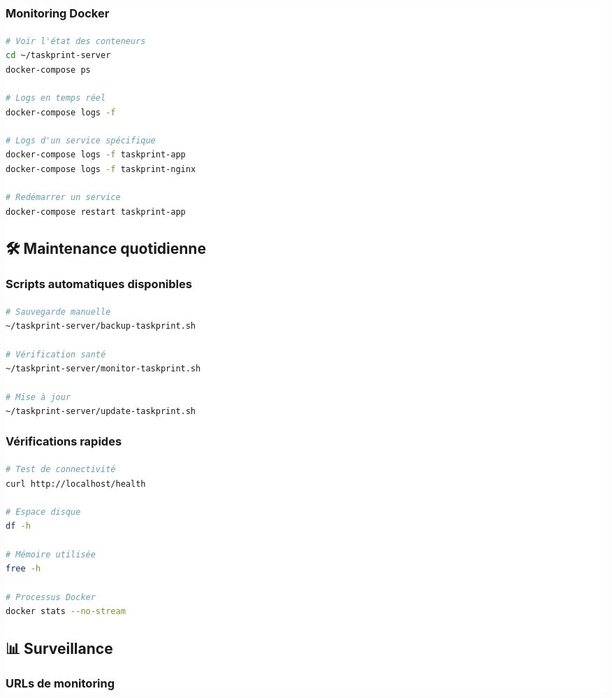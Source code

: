 ### **Monitoring Docker**

```bash
# Voir l'état des conteneurs
cd ~/taskprint-server
docker-compose ps

# Logs en temps réel
docker-compose logs -f

# Logs d'un service spécifique
docker-compose logs -f taskprint-app
docker-compose logs -f taskprint-nginx

# Redémarrer un service
docker-compose restart taskprint-app
```

## 🛠️ Maintenance quotidienne

### **Scripts automatiques disponibles**

```bash
# Sauvegarde manuelle
~/taskprint-server/backup-taskprint.sh

# Vérification santé
~/taskprint-server/monitor-taskprint.sh

# Mise à jour
~/taskprint-server/update-taskprint.sh
```

### **Vérifications rapides**

```bash
# Test de connectivité
curl http://localhost/health

# Espace disque
df -h

# Mémoire utilisée
free -h

# Processus Docker
docker stats --no-stream
```

## 📊 Surveillance

### **URLs de monitoring**
